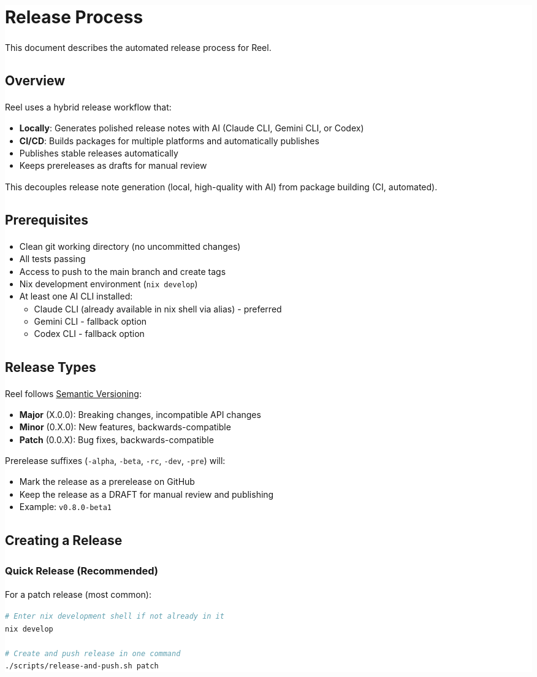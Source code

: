 # Release Process

This document describes the automated release process for Reel.

## Overview

Reel uses a hybrid release workflow that:
- **Locally**: Generates polished release notes with AI (Claude CLI, Gemini CLI, or Codex)
- **CI/CD**: Builds packages for multiple platforms and automatically publishes
- Publishes stable releases automatically
- Keeps prereleases as drafts for manual review

This decouples release note generation (local, high-quality with AI) from package building (CI, automated).

## Prerequisites

- Clean git working directory (no uncommitted changes)
- All tests passing
- Access to push to the main branch and create tags
- Nix development environment (`nix develop`)
- At least one AI CLI installed:
  - Claude CLI (already available in nix shell via alias) - preferred
  - Gemini CLI - fallback option
  - Codex CLI - fallback option

## Release Types

Reel follows [Semantic Versioning](https://semver.org/):
- **Major** (X.0.0): Breaking changes, incompatible API changes
- **Minor** (0.X.0): New features, backwards-compatible
- **Patch** (0.0.X): Bug fixes, backwards-compatible

Prerelease suffixes (`-alpha`, `-beta`, `-rc`, `-dev`, `-pre`) will:
- Mark the release as a prerelease on GitHub
- Keep the release as a DRAFT for manual review and publishing
- Example: `v0.8.0-beta1`

## Creating a Release

### Quick Release (Recommended)

For a patch release (most common):

```bash
# Enter nix development shell if not already in it
nix develop

# Create and push release in one command
./scripts/release-and-push.sh patch
```
